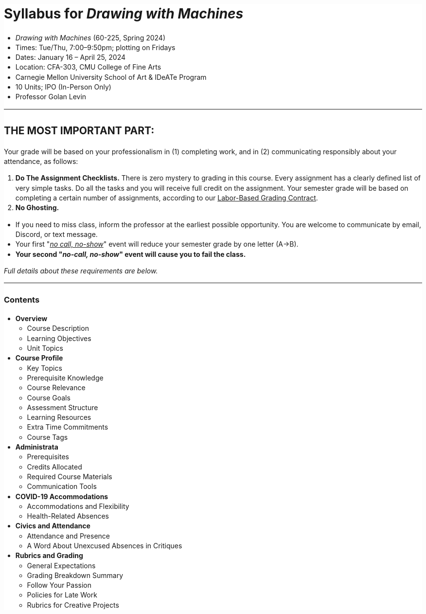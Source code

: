 # Syllabus for *Drawing with Machines*

* *Drawing with Machines* (60-225, Spring 2024)
* Times: Tue/Thu, 7:00–9:50pm; plotting on Fridays
* Dates: January 16 – April 25, 2024
* Location: CFA-303, CMU College of Fine Arts
* Carnegie Mellon University School of Art & IDeATe Program
* 10 Units; IPO (In-Person Only)
* Professor Golan Levin

---

## THE MOST IMPORTANT PART:

Your grade will be based on your professionalism in (1) completing work, and in (2) communicating responsibly about your attendance, as follows:

1. **Do The Assignment Checklists.** There is zero mystery to grading in this course. Every assignment has a clearly defined list of very simple tasks. Do all the tasks and you will receive full credit on the assignment. Your semester grade will be based on completing a certain number of assignments, according to our [Labor-Based Grading Contract](https://en.wikipedia.org/wiki/Contract_grading).
2. **No Ghosting.**
  * If you need to miss class, inform the professor at the earliest possible opportunity. You are welcome to communicate by email, Discord, or text message. 
  * Your first "*[no call, no-show](https://en.wikipedia.org/wiki/No_call,_no_show)*" event will reduce your semester grade by one letter (A→B).
  * **Your second "*no-call, no-show*" event will cause you to fail the class.**

*Full details about these requirements are below.*

---

### Contents

* **Overview**
	* Course Description
	* Learning Objectives
	* Unit Topics
* **Course Profile**
	* Key Topics
	* Prerequisite Knowledge
	* Course Relevance
	* Course Goals
	* Assessment Structure
	* Learning Resources
	* Extra Time Commitments
	* Course Tags
* **Administrata**
	* Prerequisites
	* Credits Allocated
	* Required Course Materials
	* Communication Tools
* **COVID-19 Accommodations**
	* Accommodations and Flexibility
	* Health-Related Absences
* **Civics and Attendance**
	* Attendance and Presence
	* A Word About Unexcused Absences in Critiques
* **Rubrics and Grading**
	* General Expectations
	* Grading Breakdown Summary 
	* Follow Your Passion
	* Policies for Late Work
	* Rubrics for Creative Projects 